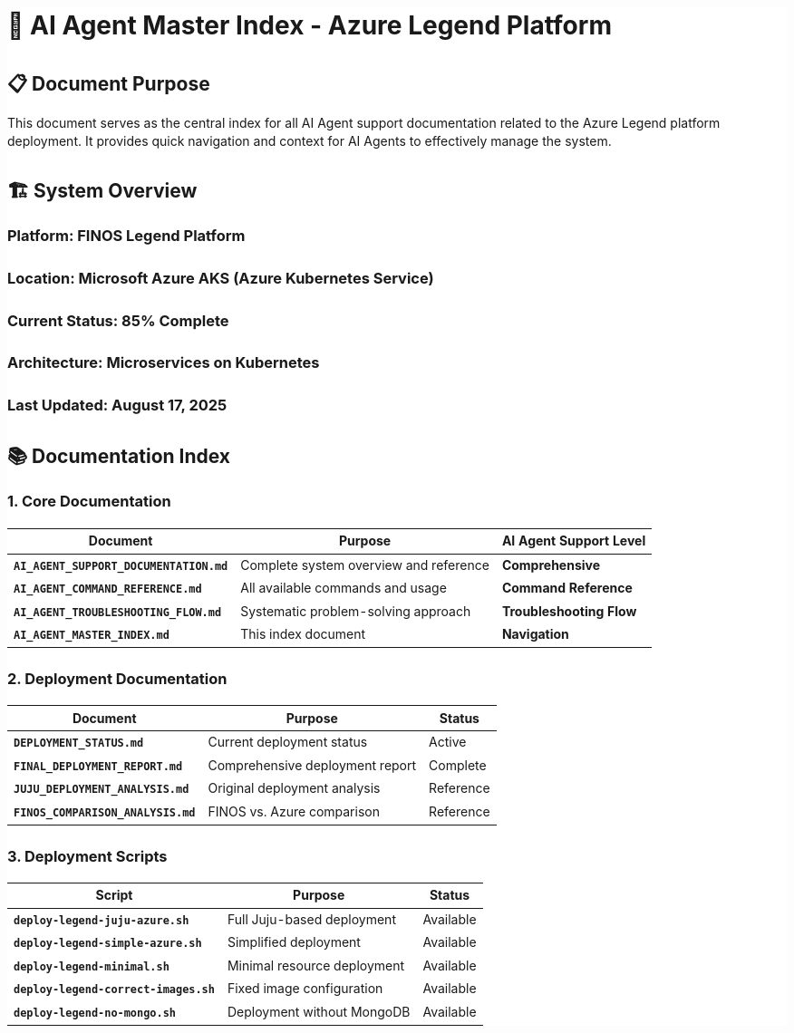 # 🎯 AI Agent Master Index - Azure Legend Platform

## 📋 **Document Purpose**
This document serves as the central index for all AI Agent support documentation related to the Azure Legend platform deployment. It provides quick navigation and context for AI Agents to effectively manage the system.

## 🏗️ **System Overview**

### **Platform**: FINOS Legend Platform
### **Location**: Microsoft Azure AKS (Azure Kubernetes Service)
### **Current Status**: 85% Complete
### **Architecture**: Microservices on Kubernetes
### **Last Updated**: August 17, 2025

## 📚 **Documentation Index**

### **1. Core Documentation**
| Document | Purpose | AI Agent Support Level |
|----------|---------|----------------------|
| **`AI_AGENT_SUPPORT_DOCUMENTATION.md`** | Complete system overview and reference | **Comprehensive** |
| **`AI_AGENT_COMMAND_REFERENCE.md`** | All available commands and usage | **Command Reference** |
| **`AI_AGENT_TROUBLESHOOTING_FLOW.md`** | Systematic problem-solving approach | **Troubleshooting Flow** |
| **`AI_AGENT_MASTER_INDEX.md`** | This index document | **Navigation** |

### **2. Deployment Documentation**
| Document | Purpose | Status |
|----------|---------|---------|
| **`DEPLOYMENT_STATUS.md`** | Current deployment status | Active |
| **`FINAL_DEPLOYMENT_REPORT.md`** | Comprehensive deployment report | Complete |
| **`JUJU_DEPLOYMENT_ANALYSIS.md`** | Original deployment analysis | Reference |
| **`FINOS_COMPARISON_ANALYSIS.md`** | FINOS vs. Azure comparison | Reference |

### **3. Deployment Scripts**
| Script | Purpose | Status |
|--------|---------|---------|
| **`deploy-legend-juju-azure.sh`** | Full Juju-based deployment | Available |
| **`deploy-legend-simple-azure.sh`** | Simplified deployment | Available |
| **`deploy-legend-minimal.sh`** | Minimal resource deployment | Available |
| **`deploy-legend-correct-images.sh`** | Fixed image configuration | Available |
| **`deploy-legend-no-mongo.sh`** | Deployment without MongoDB | Available |
